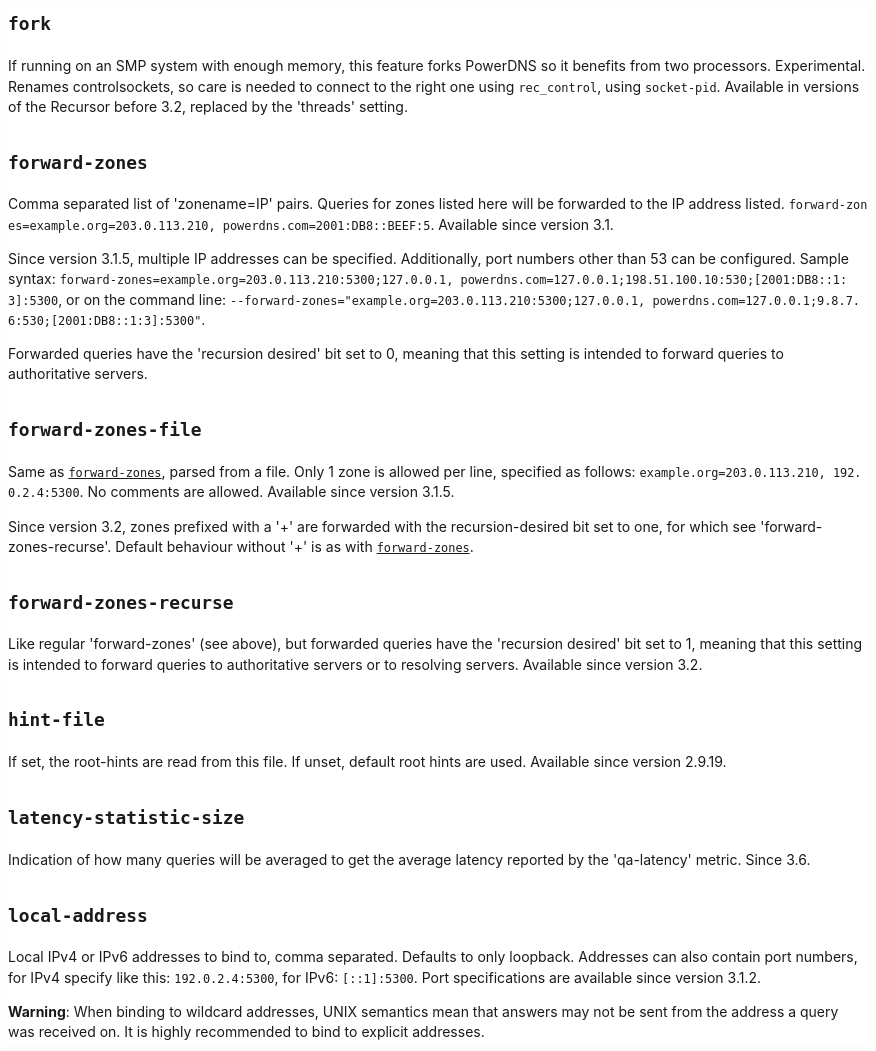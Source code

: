 ## `fork`
If running on an SMP system with enough memory, this feature forks PowerDNS so it benefits from two processors. Experimental. Renames controlsockets, so care is needed to connect to the right one using `rec_control`, using `socket-pid`. Available in versions of the Recursor before 3.2, replaced by the 'threads' setting.

## `forward-zones`
Comma separated list of 'zonename=IP' pairs. Queries for zones listed here will be forwarded to the IP address listed. `forward-zones=example.org=203.0.113.210, powerdns.com=2001:DB8::BEEF:5`. Available since version 3.1.

Since version 3.1.5, multiple IP addresses can be specified. Additionally, port numbers other than 53 can be configured. Sample syntax: `forward-zones=example.org=203.0.113.210:5300;127.0.0.1, powerdns.com=127.0.0.1;198.51.100.10:530;[2001:DB8::1:3]:5300`, or on the command line: `--forward-zones="example.org=203.0.113.210:5300;127.0.0.1, powerdns.com=127.0.0.1;9.8.7.6:530;[2001:DB8::1:3]:5300"`.

Forwarded queries have the 'recursion desired' bit set to 0, meaning that this setting is intended to forward queries to authoritative servers.

## `forward-zones-file`
Same as [`forward-zones`](#forward-zones-file), parsed from a file. Only 1 zone is allowed per line, specified as follows: `example.org=203.0.113.210, 192.0.2.4:5300`. No comments are allowed. Available since version 3.1.5.

Since version 3.2, zones prefixed with a '+' are forwarded with the recursion-desired bit set to one, for which see 'forward-zones-recurse'. Default behaviour without '+' is as with [`forward-zones`](#forward-zones).

## `forward-zones-recurse`
Like regular 'forward-zones' (see above), but forwarded queries have the 'recursion desired' bit set to 1, meaning that this setting is intended to forward queries to authoritative servers or to resolving servers. Available since version 3.2.

## `hint-file`
If set, the root-hints are read from this file. If unset, default root hints are used. Available since version 2.9.19.

## `latency-statistic-size`
Indication of how many queries will be averaged to get the average latency reported by the 'qa-latency' metric. Since 3.6.

## `local-address`
Local IPv4 or IPv6 addresses to bind to, comma separated. Defaults to only loopback. Addresses can also contain port numbers, for IPv4 specify like this: `192.0.2.4:5300`, for IPv6: `[::1]:5300`. Port specifications are available since version 3.1.2.

**Warning**: When binding to wildcard addresses, UNIX semantics mean that answers may not be sent from the address a query was received on. It is highly recommended to bind to explicit addresses.
